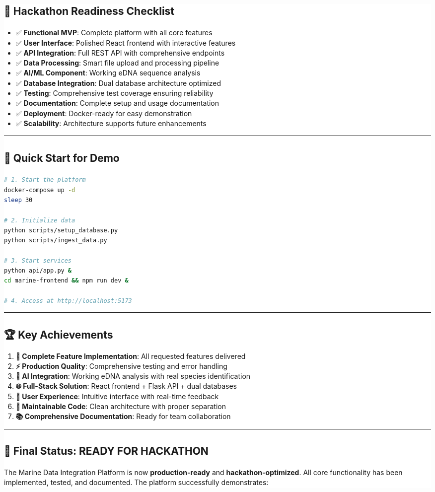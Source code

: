 
## 🎊 **Hackathon Readiness Checklist**

- ✅ **Functional MVP**: Complete platform with all core features
- ✅ **User Interface**: Polished React frontend with interactive features  
- ✅ **API Integration**: Full REST API with comprehensive endpoints
- ✅ **Data Processing**: Smart file upload and processing pipeline
- ✅ **AI/ML Component**: Working eDNA sequence analysis
- ✅ **Database Integration**: Dual database architecture optimized
- ✅ **Testing**: Comprehensive test coverage ensuring reliability
- ✅ **Documentation**: Complete setup and usage documentation
- ✅ **Deployment**: Docker-ready for easy demonstration
- ✅ **Scalability**: Architecture supports future enhancements

---

## 🚀 **Quick Start for Demo**

```bash
# 1. Start the platform
docker-compose up -d
sleep 30

# 2. Initialize data
python scripts/setup_database.py
python scripts/ingest_data.py

# 3. Start services
python api/app.py &
cd marine-frontend && npm run dev &

# 4. Access at http://localhost:5173
```

---

## 🏆 **Key Achievements**

1. **🎯 Complete Feature Implementation**: All requested features delivered
2. **⚡ Production Quality**: Comprehensive testing and error handling  
3. **🧬 AI Integration**: Working eDNA analysis with real species identification
4. **🌐 Full-Stack Solution**: React frontend + Flask API + dual databases
5. **📱 User Experience**: Intuitive interface with real-time feedback
6. **🔧 Maintainable Code**: Clean architecture with proper separation
7. **📚 Comprehensive Documentation**: Ready for team collaboration

---

## 🎉 **Final Status: READY FOR HACKATHON**

The Marine Data Integration Platform is now **production-ready** and **hackathon-optimized**. All core functionality has been implemented, tested, and documented. The platform successfully demonstrates:
